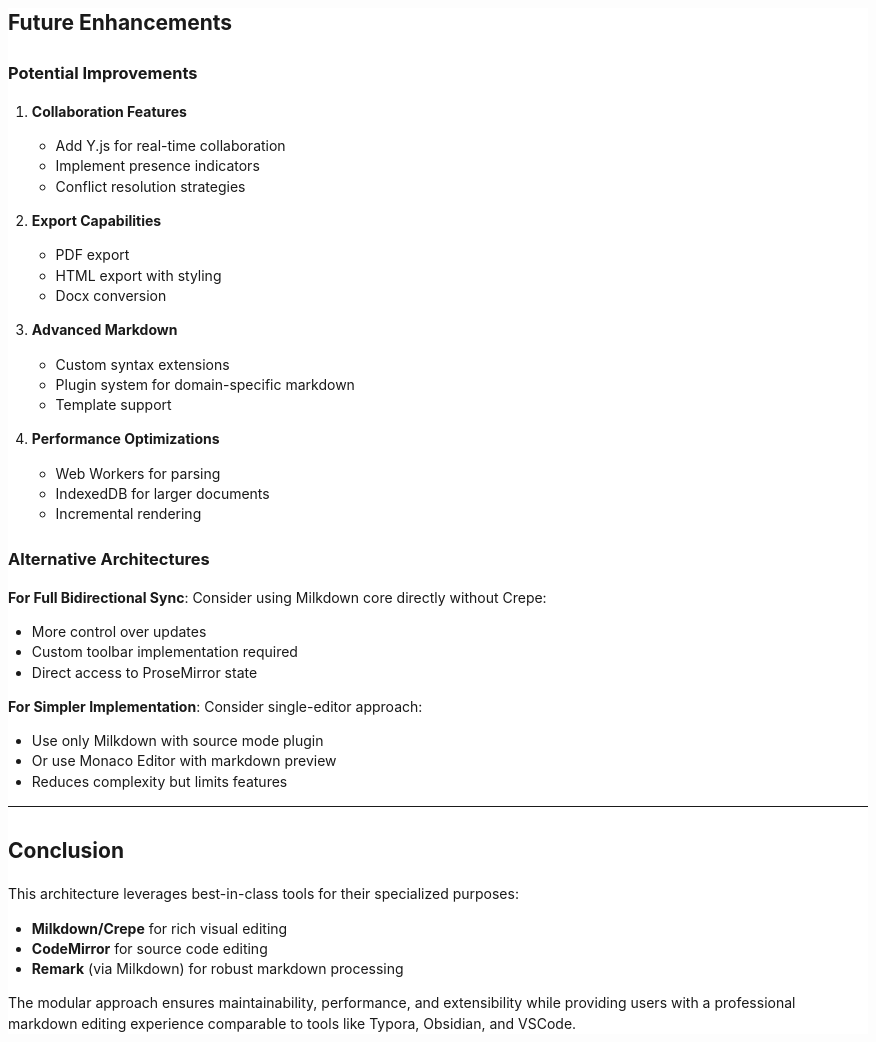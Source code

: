 ## Future Enhancements

### Potential Improvements

1. **Collaboration Features**
   - Add Y.js for real-time collaboration
   - Implement presence indicators
   - Conflict resolution strategies

2. **Export Capabilities**
   - PDF export
   - HTML export with styling
   - Docx conversion

3. **Advanced Markdown**
   - Custom syntax extensions
   - Plugin system for domain-specific markdown
   - Template support

4. **Performance Optimizations**
   - Web Workers for parsing
   - IndexedDB for larger documents
   - Incremental rendering

### Alternative Architectures

**For Full Bidirectional Sync**:
Consider using Milkdown core directly without Crepe:
- More control over updates
- Custom toolbar implementation required
- Direct access to ProseMirror state

**For Simpler Implementation**:
Consider single-editor approach:
- Use only Milkdown with source mode plugin
- Or use Monaco Editor with markdown preview
- Reduces complexity but limits features

---

## Conclusion

This architecture leverages best-in-class tools for their specialized purposes:
- **Milkdown/Crepe** for rich visual editing
- **CodeMirror** for source code editing
- **Remark** (via Milkdown) for robust markdown processing

The modular approach ensures maintainability, performance, and extensibility while providing users with a professional markdown editing experience comparable to tools like Typora, Obsidian, and VSCode.